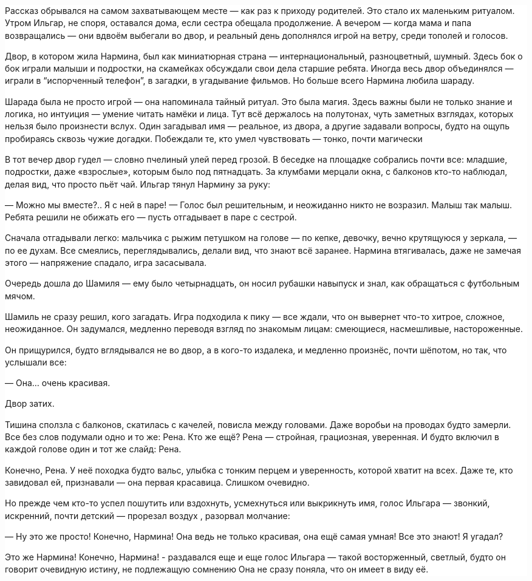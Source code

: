 Рассказ обрывался на самом захватывающем месте — как раз к приходу родителей. Это стало их маленьким ритуалом. Утром Ильгар, не споря, оставался дома, если сестра обещала продолжение. А вечером — когда мама и папа возвращались — они вдвоём выбегали во двор, и реальный день дополнялся игрой на ветру, среди тополей и голосов.

Двор, в котором жила Нармина, был как миниатюрная страна — интернациональный, разноцветный, шумный. Здесь бок о бок играли малыши и подростки, на скамейках обсуждали свои дела старшие ребята. Иногда весь двор объединялся — играли в “испорченный телефон”, в загадки, в угадывание фильмов. Но больше всего Нармина любила шараду.

Шарада была не просто игрой — она напоминала тайный ритуал. Это была магия. Здесь важны были не только знание и логика, но интуиция — умение читать намёки и лица. Тут всё держалось на полутонах, чуть заметных взглядах, которых нельзя было произнести вслух. Один загадывал имя — реальное, из двора, а другие задавали вопросы, будто на ощупь пробираясь сквозь чужие догадки. Побеждали те, кто умел чувствовать — тонко, почти магически

В тот вечер двор гудел — словно пчелиный улей перед грозой. В беседке на площадке собрались почти все: младшие, подростки, даже «взрослые», которым было под пятнадцать. За клумбами мерцали окна, с балконов кто-то наблюдал, делая вид, что просто пьёт чай. Ильгар тянул Нармину за руку:

— Можно мы вместе?.. Я с ней в паре! — Голос был решительным, и неожиданно никто не возразил. Малыш так малыш. Ребята решили не обижать его — пусть отгадывает в паре с сестрой.

Сначала отгадывали легко: мальчика с рыжим петушком на голове — по кепке, девочку, вечно крутящуюся у зеркала, — по ее духам. Все смеялись, переглядывались, делали вид, что знают всё заранее. Нармина втягивалась, даже не замечая этого — напряжение спадало, игра засасывала.

Очередь дошла до Шамиля — ему было четырнадцать, он носил рубашки навыпуск и знал, как обращаться с футбольным мячом.

Шамиль не сразу решил, кого загадать. Игра подходила к пику — все ждали, что он вывернет что-то хитрое, сложное, неожиданное. Он задумался, медленно переводя взгляд по знакомым лицам: смеющиеся, насмешливые, настороженные.

Он прищурился, будто вглядывался не во двор, а в кого-то издалека, и медленно произнёс, почти шёпотом, но так, что услышали все:

— Она… очень красивая.

Двор затих.

Тишина сползла с балконов, скатилась с качелей, повисла между головами. Даже воробьи на проводах будто замерли. Все без слов подумали одно и то же: Рена. Кто же ещё? Рена — стройная, грациозная, уверенная. И будто включил в каждой голове один и тот же слайд: Рена.

Конечно, Рена. У неё походка будто вальс, улыбка с тонким перцем и уверенность, которой хватит на всех. Даже те, кто завидовал ей, признавали — она первая красавица. Слишком очевидно.

Но прежде чем кто-то успел пошутить или вздохнуть, усмехнуться или выкрикнуть имя, голос Ильгара — звонкий, искренний, почти детский — прорезал воздух , разорвал молчание:

— Ну это же просто! Конечно, Нармина! Она ведь не только красивая, она ещё самая умная! Все это знают! Я угадал?

Это же Нармина! Конечно, Нармина! - раздавался еще и еще голос Ильгара — такой восторженный, светлый, будто он говорит очевидную истину, не подлежащую сомнению
Она не сразу поняла, что он имеет в виду её.
